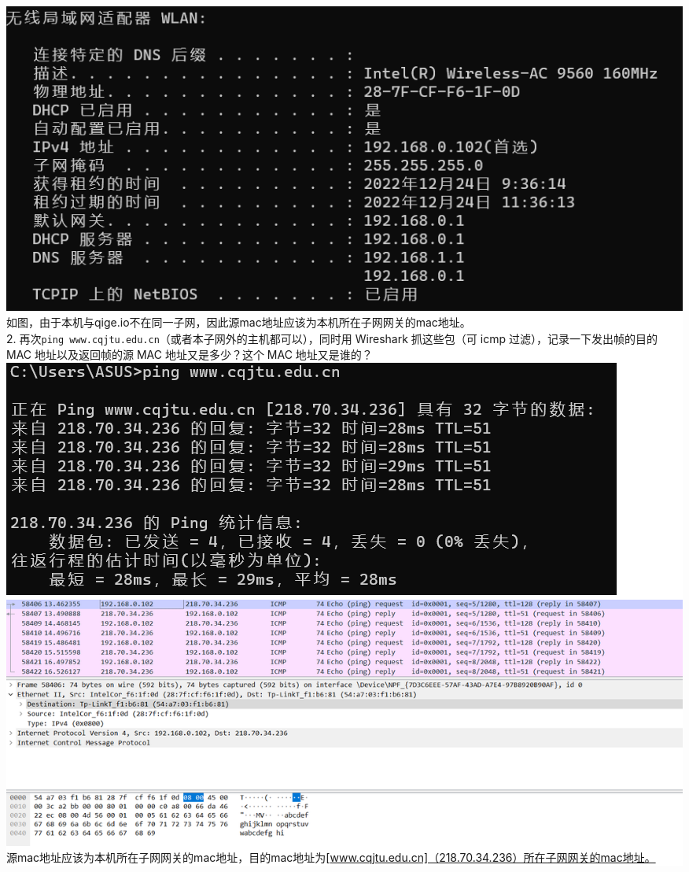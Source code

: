 ![实作二（24）](./pictures/24.png)  
   如图，由于本机与qige.io不在同一子网，因此源mac地址应该为本机所在子网网关的mac地址。  
2. 再次``ping www.cqjtu.edu.cn``（或者本子网外的主机都可以），同时用 Wireshark 抓这些包（可 icmp 过滤），记录一下发出帧的目的 MAC 地址以及返回帧的源 MAC 地址又是多少？这个 MAC 地址又是谁的？  
![实作二（25）](./pictures/25.png)  
![实作二（26）](./pictures/26.png)  
源mac地址应该为本机所在子网网关的mac地址，目的mac地址为[www.cqjtu.edu.cn]（218.70.34.236）所在子网网关的mac地址。  

